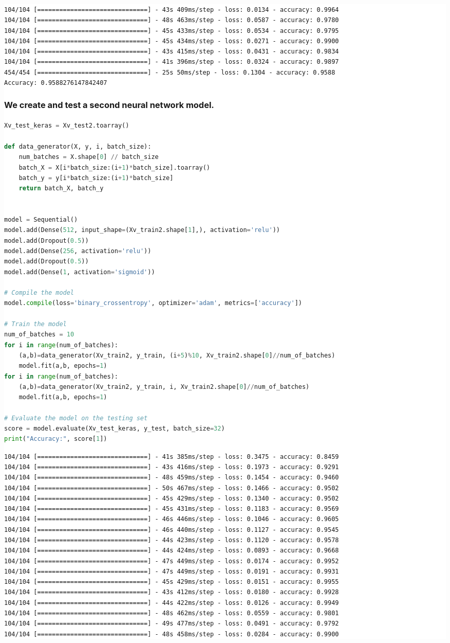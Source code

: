     104/104 [==============================] - 43s 409ms/step - loss: 0.0134 - accuracy: 0.9964
    104/104 [==============================] - 48s 463ms/step - loss: 0.0587 - accuracy: 0.9780
    104/104 [==============================] - 45s 433ms/step - loss: 0.0534 - accuracy: 0.9795
    104/104 [==============================] - 45s 434ms/step - loss: 0.0271 - accuracy: 0.9900
    104/104 [==============================] - 43s 415ms/step - loss: 0.0431 - accuracy: 0.9834
    104/104 [==============================] - 41s 396ms/step - loss: 0.0324 - accuracy: 0.9897
    454/454 [==============================] - 25s 50ms/step - loss: 0.1304 - accuracy: 0.9588
    Accuracy: 0.9588276147842407
    

### We create and test a second neural network model.


```python
Xv_test_keras = Xv_test2.toarray()

def data_generator(X, y, i, batch_size):
    num_batches = X.shape[0] // batch_size
    batch_X = X[i*batch_size:(i+1)*batch_size].toarray()
    batch_y = y[i*batch_size:(i+1)*batch_size]
    return batch_X, batch_y


model = Sequential()
model.add(Dense(512, input_shape=(Xv_train2.shape[1],), activation='relu'))
model.add(Dropout(0.5))
model.add(Dense(256, activation='relu'))
model.add(Dropout(0.5))
model.add(Dense(1, activation='sigmoid'))

# Compile the model
model.compile(loss='binary_crossentropy', optimizer='adam', metrics=['accuracy'])

# Train the model
num_of_batches = 10
for i in range(num_of_batches):
    (a,b)=data_generator(Xv_train2, y_train, (i+5)%10, Xv_train2.shape[0]//num_of_batches)
    model.fit(a,b, epochs=1)
for i in range(num_of_batches):
    (a,b)=data_generator(Xv_train2, y_train, i, Xv_train2.shape[0]//num_of_batches)
    model.fit(a,b, epochs=1)

# Evaluate the model on the testing set
score = model.evaluate(Xv_test_keras, y_test, batch_size=32)
print("Accuracy:", score[1])
```

    104/104 [==============================] - 41s 385ms/step - loss: 0.3475 - accuracy: 0.8459
    104/104 [==============================] - 43s 416ms/step - loss: 0.1973 - accuracy: 0.9291
    104/104 [==============================] - 48s 459ms/step - loss: 0.1454 - accuracy: 0.9460
    104/104 [==============================] - 50s 467ms/step - loss: 0.1466 - accuracy: 0.9502
    104/104 [==============================] - 45s 429ms/step - loss: 0.1340 - accuracy: 0.9502
    104/104 [==============================] - 45s 431ms/step - loss: 0.1183 - accuracy: 0.9569
    104/104 [==============================] - 46s 446ms/step - loss: 0.1046 - accuracy: 0.9605
    104/104 [==============================] - 46s 440ms/step - loss: 0.1127 - accuracy: 0.9545
    104/104 [==============================] - 44s 423ms/step - loss: 0.1120 - accuracy: 0.9578
    104/104 [==============================] - 44s 424ms/step - loss: 0.0893 - accuracy: 0.9668
    104/104 [==============================] - 47s 449ms/step - loss: 0.0174 - accuracy: 0.9952
    104/104 [==============================] - 47s 449ms/step - loss: 0.0191 - accuracy: 0.9931
    104/104 [==============================] - 45s 429ms/step - loss: 0.0151 - accuracy: 0.9955
    104/104 [==============================] - 43s 412ms/step - loss: 0.0180 - accuracy: 0.9928
    104/104 [==============================] - 44s 422ms/step - loss: 0.0126 - accuracy: 0.9949
    104/104 [==============================] - 48s 462ms/step - loss: 0.0559 - accuracy: 0.9801
    104/104 [==============================] - 49s 477ms/step - loss: 0.0491 - accuracy: 0.9792
    104/104 [==============================] - 48s 458ms/step - loss: 0.0284 - accuracy: 0.9900